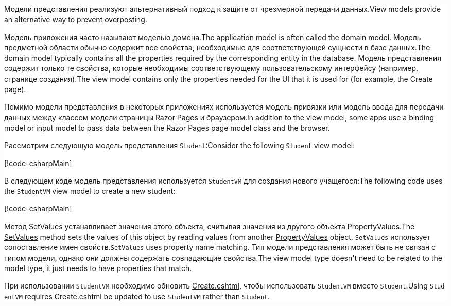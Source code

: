 <span data-ttu-id="a1dfd-172">Модели представления реализуют альтернативный подход к защите от чрезмерной передачи данных.</span><span class="sxs-lookup"><span data-stu-id="a1dfd-172">View models provide an alternative way to prevent overposting.</span></span>

<span data-ttu-id="a1dfd-173">Модель приложения часто называют моделью домена.</span><span class="sxs-lookup"><span data-stu-id="a1dfd-173">The application model is often called the domain model.</span></span> <span data-ttu-id="a1dfd-174">Модель предметной области обычно содержит все свойства, необходимые для соответствующей сущности в базе данных.</span><span class="sxs-lookup"><span data-stu-id="a1dfd-174">The domain model typically contains all the properties required by the corresponding entity in the database.</span></span> <span data-ttu-id="a1dfd-175">Модель представления содержит только те свойства, которые необходимы соответствующему пользовательскому интерфейсу (например, странице создания).</span><span class="sxs-lookup"><span data-stu-id="a1dfd-175">The view model contains only the properties needed for the UI that it is used for (for example, the Create page).</span></span>

<span data-ttu-id="a1dfd-176">Помимо модели представления в некоторых приложениях используется модель привязки или модель ввода для передачи данных между классом модели страницы Razor Pages и браузером.</span><span class="sxs-lookup"><span data-stu-id="a1dfd-176">In addition to the view model, some apps use a binding model or input model to pass data between the Razor Pages page model class and the browser.</span></span> 

<span data-ttu-id="a1dfd-177">Рассмотрим следующую модель представления `Student`:</span><span class="sxs-lookup"><span data-stu-id="a1dfd-177">Consider the following `Student` view model:</span></span>

[!code-csharp[Main](intro/samples/cu30snapshots/2-crud/Models/StudentVM.cs)]

<span data-ttu-id="a1dfd-178">В следующем коде модель представления используется `StudentVM` для создания нового учащегося:</span><span class="sxs-lookup"><span data-stu-id="a1dfd-178">The following code uses the `StudentVM` view model to create a new student:</span></span>

[!code-csharp[Main](intro/samples/cu30snapshots/2-crud/Pages/Students/CreateVM.cshtml.cs?name=snippet_OnPostAsync)]

<span data-ttu-id="a1dfd-179">Метод [SetValues](/dotnet/api/microsoft.entityframeworkcore.changetracking.propertyvalues.setvalues#Microsoft_EntityFrameworkCore_ChangeTracking_PropertyValues_SetValues_System_Object_) устанавливает значения этого объекта, считывая значения из другого объекта [PropertyValues](/dotnet/api/microsoft.entityframeworkcore.changetracking.propertyvalues).</span><span class="sxs-lookup"><span data-stu-id="a1dfd-179">The [SetValues](/dotnet/api/microsoft.entityframeworkcore.changetracking.propertyvalues.setvalues#Microsoft_EntityFrameworkCore_ChangeTracking_PropertyValues_SetValues_System_Object_) method sets the values of this object by reading values from another [PropertyValues](/dotnet/api/microsoft.entityframeworkcore.changetracking.propertyvalues) object.</span></span> <span data-ttu-id="a1dfd-180">`SetValues` использует сопоставление имен свойств.</span><span class="sxs-lookup"><span data-stu-id="a1dfd-180">`SetValues` uses property name matching.</span></span> <span data-ttu-id="a1dfd-181">Тип модели представления может быть не связан с типом модели, однако они должны содержать совпадающие свойства.</span><span class="sxs-lookup"><span data-stu-id="a1dfd-181">The view model type doesn't need to be related to the model type, it just needs to have properties that match.</span></span>

<span data-ttu-id="a1dfd-182">При использовании `StudentVM` необходимо обновить [Create.cshtml](https://github.com/aspnet/AspNetCore.Docs/tree/master/aspnetcore/data/ef-rp/intro/samples/cu30snapshots/2-crud/Pages/Students/CreateVM.cshtml), чтобы использовать `StudentVM` вместо `Student`.</span><span class="sxs-lookup"><span data-stu-id="a1dfd-182">Using `StudentVM` requires [Create.cshtml](https://github.com/aspnet/AspNetCore.Docs/tree/master/aspnetcore/data/ef-rp/intro/samples/cu30snapshots/2-crud/Pages/Students/CreateVM.cshtml) be updated to use `StudentVM` rather than `Student`.</span></span>
